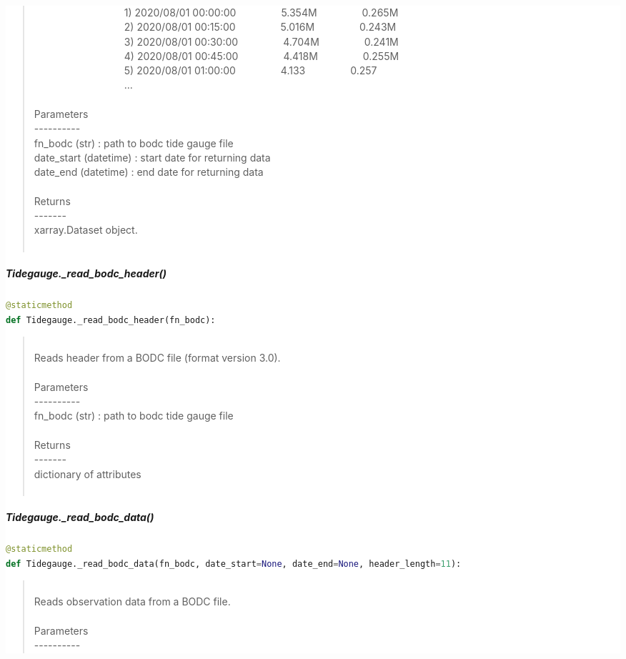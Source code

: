 > &nbsp;&nbsp;&nbsp;&nbsp;&nbsp;&nbsp;&nbsp;&nbsp;&nbsp;&nbsp;&nbsp;&nbsp;&nbsp;&nbsp;&nbsp;  &nbsp;&nbsp;&nbsp;&nbsp;&nbsp;&nbsp;&nbsp;&nbsp;&nbsp;&nbsp;&nbsp;&nbsp;&nbsp;&nbsp;&nbsp;   1) 2020/08/01 00:00:00&nbsp;&nbsp;&nbsp;&nbsp;&nbsp;&nbsp;&nbsp;&nbsp;&nbsp;&nbsp;&nbsp;&nbsp;&nbsp;&nbsp;&nbsp;   5.354M&nbsp;&nbsp;&nbsp;&nbsp;&nbsp;&nbsp;&nbsp;&nbsp;&nbsp;&nbsp;&nbsp;&nbsp;&nbsp;&nbsp;&nbsp;   0.265M<br />
> &nbsp;&nbsp;&nbsp;&nbsp;&nbsp;&nbsp;&nbsp;&nbsp;&nbsp;&nbsp;&nbsp;&nbsp;&nbsp;&nbsp;&nbsp;  &nbsp;&nbsp;&nbsp;&nbsp;&nbsp;&nbsp;&nbsp;&nbsp;&nbsp;&nbsp;&nbsp;&nbsp;&nbsp;&nbsp;&nbsp;   2) 2020/08/01 00:15:00&nbsp;&nbsp;&nbsp;&nbsp;&nbsp;&nbsp;&nbsp;&nbsp;&nbsp;&nbsp;&nbsp;&nbsp;&nbsp;&nbsp;&nbsp;   5.016M&nbsp;&nbsp;&nbsp;&nbsp;&nbsp;&nbsp;&nbsp;&nbsp;&nbsp;&nbsp;&nbsp;&nbsp;&nbsp;&nbsp;&nbsp;   0.243M<br />
> &nbsp;&nbsp;&nbsp;&nbsp;&nbsp;&nbsp;&nbsp;&nbsp;&nbsp;&nbsp;&nbsp;&nbsp;&nbsp;&nbsp;&nbsp;  &nbsp;&nbsp;&nbsp;&nbsp;&nbsp;&nbsp;&nbsp;&nbsp;&nbsp;&nbsp;&nbsp;&nbsp;&nbsp;&nbsp;&nbsp;   3) 2020/08/01 00:30:00&nbsp;&nbsp;&nbsp;&nbsp;&nbsp;&nbsp;&nbsp;&nbsp;&nbsp;&nbsp;&nbsp;&nbsp;&nbsp;&nbsp;&nbsp;   4.704M&nbsp;&nbsp;&nbsp;&nbsp;&nbsp;&nbsp;&nbsp;&nbsp;&nbsp;&nbsp;&nbsp;&nbsp;&nbsp;&nbsp;&nbsp;   0.241M<br />
> &nbsp;&nbsp;&nbsp;&nbsp;&nbsp;&nbsp;&nbsp;&nbsp;&nbsp;&nbsp;&nbsp;&nbsp;&nbsp;&nbsp;&nbsp;  &nbsp;&nbsp;&nbsp;&nbsp;&nbsp;&nbsp;&nbsp;&nbsp;&nbsp;&nbsp;&nbsp;&nbsp;&nbsp;&nbsp;&nbsp;   4) 2020/08/01 00:45:00&nbsp;&nbsp;&nbsp;&nbsp;&nbsp;&nbsp;&nbsp;&nbsp;&nbsp;&nbsp;&nbsp;&nbsp;&nbsp;&nbsp;&nbsp;   4.418M&nbsp;&nbsp;&nbsp;&nbsp;&nbsp;&nbsp;&nbsp;&nbsp;&nbsp;&nbsp;&nbsp;&nbsp;&nbsp;&nbsp;&nbsp;   0.255M<br />
> &nbsp;&nbsp;&nbsp;&nbsp;&nbsp;&nbsp;&nbsp;&nbsp;&nbsp;&nbsp;&nbsp;&nbsp;&nbsp;&nbsp;&nbsp;  &nbsp;&nbsp;&nbsp;&nbsp;&nbsp;&nbsp;&nbsp;&nbsp;&nbsp;&nbsp;&nbsp;&nbsp;&nbsp;&nbsp;&nbsp;   5) 2020/08/01 01:00:00&nbsp;&nbsp;&nbsp;&nbsp;&nbsp;&nbsp;&nbsp;&nbsp;&nbsp;&nbsp;&nbsp;&nbsp;&nbsp;&nbsp;&nbsp;   4.133&nbsp;&nbsp;&nbsp;&nbsp;&nbsp;&nbsp;&nbsp;&nbsp;&nbsp;&nbsp;&nbsp;&nbsp;&nbsp;&nbsp;&nbsp;    0.257<br />
> &nbsp;&nbsp;&nbsp;&nbsp;&nbsp;&nbsp;&nbsp;&nbsp;&nbsp;&nbsp;&nbsp;&nbsp;&nbsp;&nbsp;&nbsp;  &nbsp;&nbsp;&nbsp;&nbsp;&nbsp;&nbsp;&nbsp;&nbsp;&nbsp;&nbsp;&nbsp;&nbsp;&nbsp;&nbsp;&nbsp;   ...<br />
> <br />
> Parameters<br />
> ----------<br />
> fn_bodc (str) : path to bodc tide gauge file<br />
> date_start (datetime) : start date for returning data<br />
> date_end (datetime) : end date for returning data<br />
> <br />
> Returns<br />
> -------<br />
> xarray.Dataset object.<br />
> <br />
##### Tidegauge._read_bodc_header()
```python
@staticmethod
def Tidegauge._read_bodc_header(fn_bodc):
```
> <br />
> Reads header from a BODC file (format version 3.0).<br />
> <br />
> Parameters<br />
> ----------<br />
> fn_bodc (str) : path to bodc tide gauge file<br />
> <br />
> Returns<br />
> -------<br />
> dictionary of attributes<br />
> <br />
##### Tidegauge._read_bodc_data()
```python
@staticmethod
def Tidegauge._read_bodc_data(fn_bodc, date_start=None, date_end=None, header_length=11):
```
> <br />
> Reads observation data from a BODC file.<br />
> <br />
> Parameters<br />
> ----------<br />